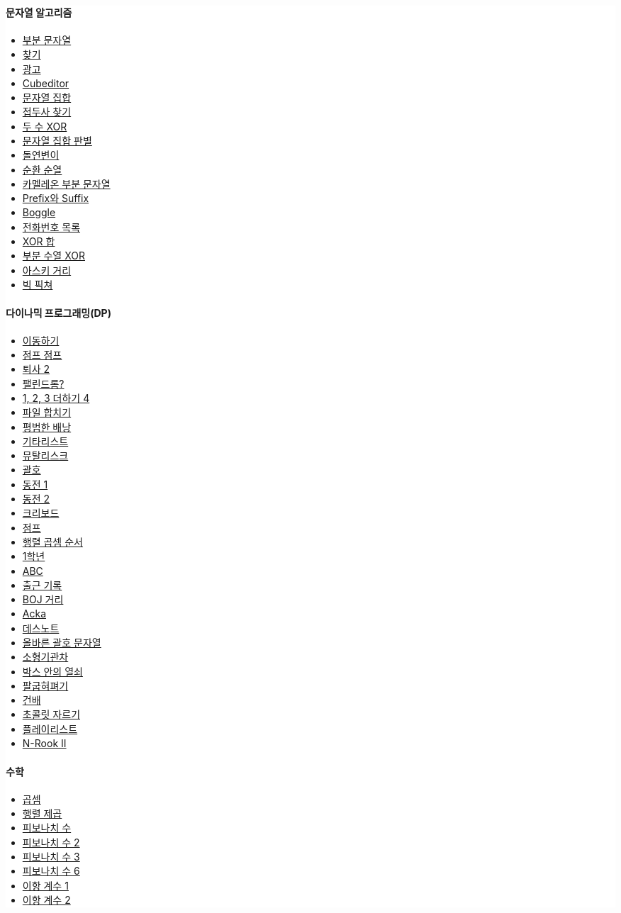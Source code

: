 </ul>
<h4 id="910-1">문자열 알고리즘</h4>
<ul>
<li><a href="https://www.acmicpc.net/problem/16916">부분 문자열</a></li>
<li><a href="https://www.acmicpc.net/problem/1786">찾기</a></li>
<li><a href="https://www.acmicpc.net/problem/1305">광고</a></li>
<li><a href="https://www.acmicpc.net/problem/1701">Cubeditor</a></li>
<li><a href="https://www.acmicpc.net/problem/14425">문자열 집합</a></li>
<li><a href="https://www.acmicpc.net/problem/14426">접두사 찾기</a></li>
<li><a href="https://www.acmicpc.net/problem/13505">두 수 XOR</a></li>
<li><a href="https://www.acmicpc.net/problem/9250">문자열 집합 판별</a></li>
<li><a href="https://www.acmicpc.net/problem/10256">돌연변이</a></li>
<li><a href="https://www.acmicpc.net/problem/12104">순환 순열</a></li>
<li><a href="https://www.acmicpc.net/problem/13506">카멜레온 부분 문자열</a></li>
<li><a href="https://www.acmicpc.net/problem/13576">Prefix와 Suffix</a></li>
<li><a href="https://www.acmicpc.net/problem/9202">Boggle</a></li>
<li><a href="https://www.acmicpc.net/problem/5052">전화번호 목록</a></li>
<li><a href="https://www.acmicpc.net/problem/13504">XOR 합</a></li>
<li><a href="https://www.acmicpc.net/problem/13445">부분 수열 XOR</a></li>
<li><a href="https://www.acmicpc.net/problem/2809">아스키 거리</a></li>
<li><a href="https://www.acmicpc.net/problem/10538">빅 픽쳐</a></li>
</ul>
<h4>다이나믹 프로그래밍(DP)</h4>
<ul>
<li><a href="https://www.acmicpc.net/problem/11048">이동하기</a></li>
<li><a href="https://www.acmicpc.net/problem/11060">점프 점프</a></li>
<li><a href="https://www.acmicpc.net/problem/15486">퇴사 2</a></li>
<li><a href="https://www.acmicpc.net/problem/10942">팰린드롬?</a></li>
<li><a href="https://www.acmicpc.net/problem/15989">1, 2, 3 더하기 4</a></li>
<li><a href="https://www.acmicpc.net/problem/11066">파일 합치기</a></li>
<li><a href="https://www.acmicpc.net/problem/12865">평범한 배낭</a></li>
<li><a href="https://www.acmicpc.net/problem/1495">기타리스트</a></li>
<li><a href="https://www.acmicpc.net/problem/12869">뮤탈리스크</a></li>
<li><a href="https://www.acmicpc.net/problem/10422">괄호</a></li>
<li><a href="https://www.acmicpc.net/problem/2293">동전 1</a></li>
<li><a href="https://www.acmicpc.net/problem/2294">동전 2</a></li>
<li><a href="https://www.acmicpc.net/problem/11058">크리보드</a></li>
<li><a href="https://www.acmicpc.net/problem/1890">점프</a></li>
<li><a href="https://www.acmicpc.net/problem/11049">행렬 곱셈 순서</a></li>
<li><a href="https://www.acmicpc.net/problem/5557">1학년</a></li>
<li><a href="https://www.acmicpc.net/problem/12969">ABC</a></li>
<li><a href="https://www.acmicpc.net/problem/14238">출근 기록</a></li>
<li><a href="https://www.acmicpc.net/problem/12026">BOJ 거리</a></li>
<li><a href="https://www.acmicpc.net/problem/12996">Acka</a></li>
<li><a href="https://www.acmicpc.net/problem/2281">데스노트</a></li>
<li><a href="https://www.acmicpc.net/problem/3012">올바른 괄호 문자열</a></li>
<li><a href="https://www.acmicpc.net/problem/2616">소형기관차</a></li>
<li><a href="https://www.acmicpc.net/problem/1413">박스 안의 열쇠</a></li>
<li><a href="https://www.acmicpc.net/problem/10564">팔굽혀펴기</a></li>
<li><a href="https://www.acmicpc.net/problem/1970">건배</a></li>
<li><a href="https://www.acmicpc.net/problem/2163">초콜릿 자르기</a></li>
<li><a href="https://www.acmicpc.net/problem/12872">플레이리스트</a></li>
<li><a href="https://www.acmicpc.net/problem/1767">N-Rook II</a></li>
</ul>
<h4 id="1100-1">수학</h4>
<ul>
<li><a href="https://www.acmicpc.net/problem/1629">곱셈</a></li>
<li><a href="https://www.acmicpc.net/problem/10830">행렬 제곱</a></li>
<li><a href="https://www.acmicpc.net/problem/2747">피보나치 수</a></li>
<li><a href="https://www.acmicpc.net/problem/2748">피보나치 수 2</a></li>
<li><a href="https://www.acmicpc.net/problem/2749">피보나치 수 3</a></li>
<li><a href="https://www.acmicpc.net/problem/11444">피보나치 수 6</a></li>
<li><a href="https://www.acmicpc.net/problem/11050">이항 계수 1</a></li>
<li><a href="https://www.acmicpc.net/problem/11051">이항 계수 2</a></li>